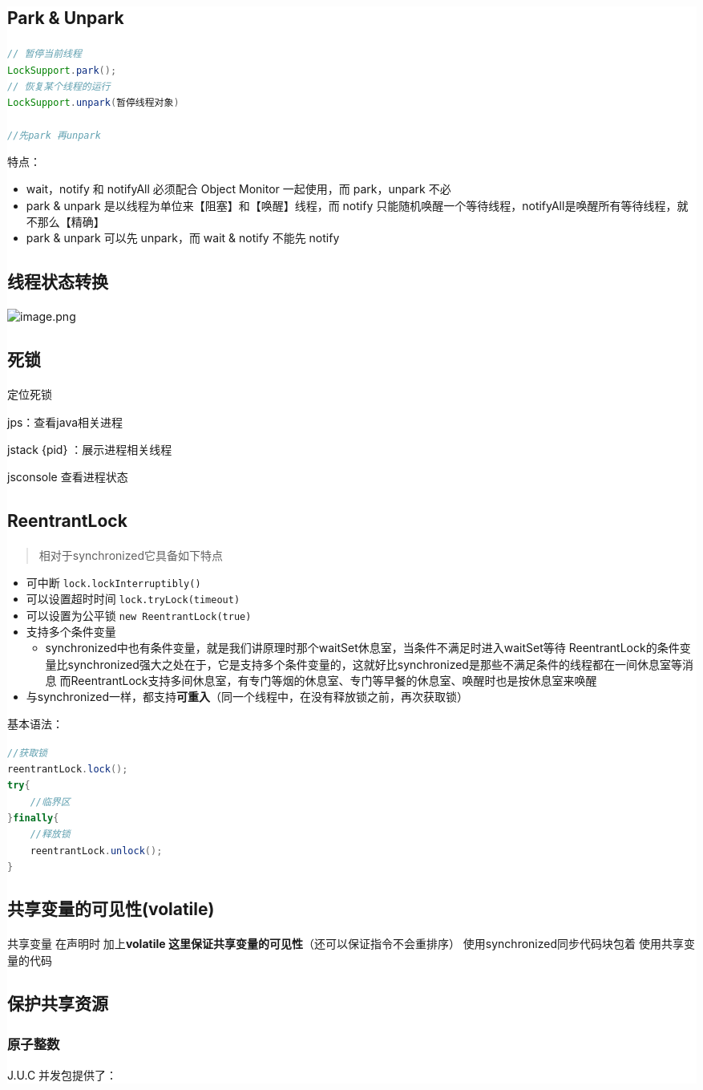 ## **Park & Unpark**
```java
// 暂停当前线程
LockSupport.park(); 
// 恢复某个线程的运行
LockSupport.unpark(暂停线程对象)

//先park 再unpark
```
特点：

- wait，notify 和 notifyAll 必须配合 Object Monitor 一起使用，而 park，unpark 不必
- park & unpark 是以线程为单位来【阻塞】和【唤醒】线程，而 notify 只能随机唤醒一个等待线程，notifyAll是唤醒所有等待线程，就不那么【精确】
- park & unpark 可以先 unpark，而 wait & notify 不能先 notify
## 线程状态转换
![image.png](https://fastly.jsdelivr.net/gh/LetengZzz/img/java/others/202412092342557.png)
## 死锁
定位死锁

jps：查看java相关进程

jstack {pid} ：展示进程相关线程 

jsconsole 查看进程状态

## ReentrantLock
> 相对于synchronized它具备如下特点

- 可中断  `lock.lockInterruptibly()`
- 可以设置超时时间 `lock.tryLock(timeout)`
- 可以设置为公平锁 `new ReentrantLock(true)`
- 支持多个条件变量
   - synchronized中也有条件变量，就是我们讲原理时那个waitSet休息室，当条件不满足时进入waitSet等待
   ReentrantLock的条件变量比synchronized强大之处在于，它是支持多个条件变量的，这就好比synchronized是那些不满足条件的线程都在一间休息室等消息
   而ReentrantLock支持多间休息室，有专门等烟的休息室、专门等早餐的休息室、唤醒时也是按休息室来唤醒
- 与synchronized一样，都支持**可重入**（同一个线程中，在没有释放锁之前，再次获取锁）

基本语法：
```java
//获取锁
reentrantLock.lock();
try{
    //临界区
}finally{
    //释放锁
    reentrantLock.unlock();
}
```
## 共享变量的可见性(volatile)
共享变量 在声明时 加上**volatile 这里保证共享变量的可见性**（还可以保证指令不会重排序）
使用synchronized同步代码块包着 使用共享变量的代码
## 保护共享资源
### **原子整数**
J.U.C 并发包提供了： 
